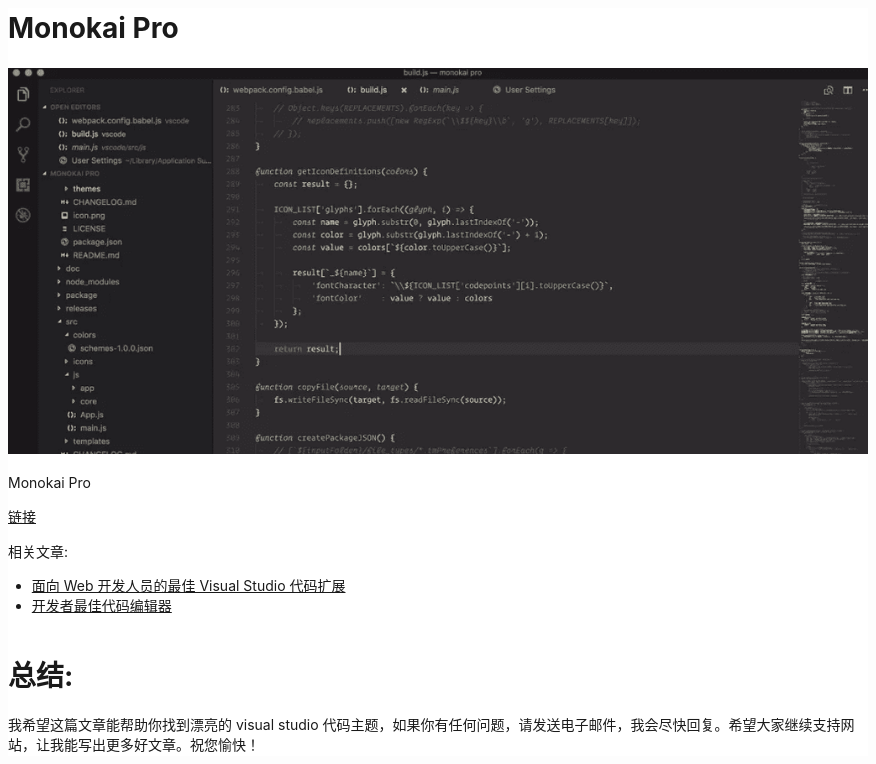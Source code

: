 # Monokai Pro

![](img/138e74a4558d6b045377d5d0faad6fe6.png)

Monokai Pro

[链接](https://marketplace.visualstudio.com/items?itemName=monokai.theme-monokai-pro-vscode)

相关文章:

*   [面向 Web 开发人员的最佳 Visual Studio 代码扩展](https://us.niemvuilaptrinh.com/article/30-best-visual-studio-code-extensions)
*   [开发者最佳代码编辑器](https://us.niemvuilaptrinh.com/article/25-web-code-editors-for-developer)

# 总结:

我希望这篇文章能帮助你找到漂亮的 visual studio 代码主题，如果你有任何问题，请发送电子邮件，我会尽快回复。希望大家继续支持网站，让我能写出更多好文章。祝您愉快！